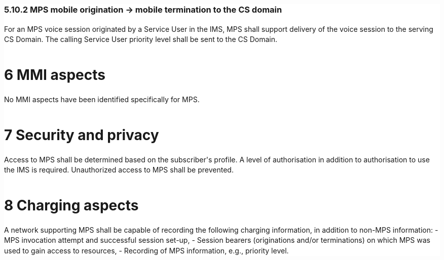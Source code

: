 ### 5.10.2 MPS mobile origination -> mobile termination to the CS domain
For an MPS voice session originated by a Service User in the IMS, MPS shall
support delivery of the voice session to the serving CS Domain. The calling
Service User priority level shall be sent to the CS Domain.
# 6 MMI aspects
No MMI aspects have been identified specifically for MPS.
# 7 Security and privacy
Access to MPS shall be determined based on the subscriber\'s profile. A level
of authorisation in addition to authorisation to use the IMS is required.
Unauthorized access to MPS shall be prevented.
# 8 Charging aspects
A network supporting MPS shall be capable of recording the following charging
information, in addition to non-MPS information:
\- MPS invocation attempt and successful session set-up,
\- Session bearers (originations and/or terminations) on which MPS was used to
gain access to resources,
\- Recording of MPS information, e.g., priority level.
#
